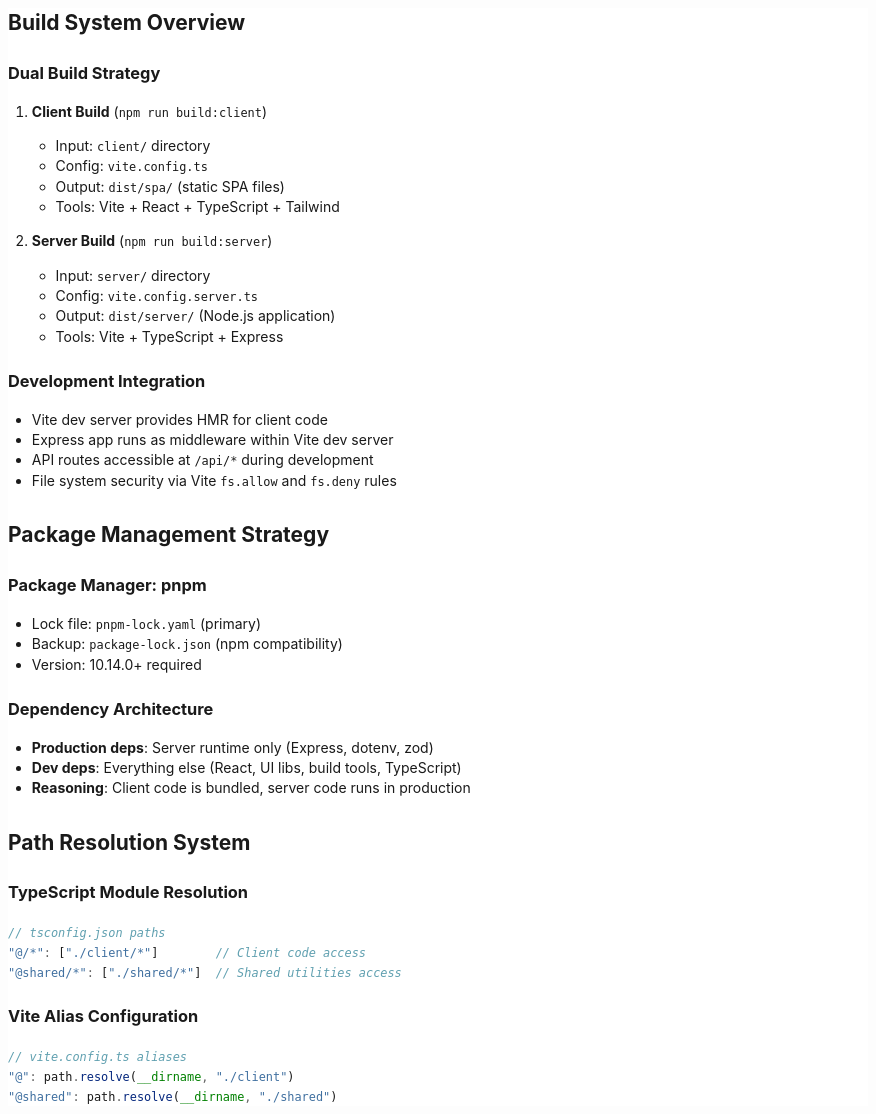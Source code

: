 ## Build System Overview

### Dual Build Strategy
1. **Client Build** (`npm run build:client`)
   - Input: `client/` directory
   - Config: `vite.config.ts`
   - Output: `dist/spa/` (static SPA files)
   - Tools: Vite + React + TypeScript + Tailwind

2. **Server Build** (`npm run build:server`)
   - Input: `server/` directory  
   - Config: `vite.config.server.ts`
   - Output: `dist/server/` (Node.js application)
   - Tools: Vite + TypeScript + Express

### Development Integration
- Vite dev server provides HMR for client code
- Express app runs as middleware within Vite dev server
- API routes accessible at `/api/*` during development
- File system security via Vite `fs.allow` and `fs.deny` rules

## Package Management Strategy

### Package Manager: pnpm
- Lock file: `pnpm-lock.yaml` (primary)
- Backup: `package-lock.json` (npm compatibility)
- Version: 10.14.0+ required

### Dependency Architecture
- **Production deps**: Server runtime only (Express, dotenv, zod)
- **Dev deps**: Everything else (React, UI libs, build tools, TypeScript)
- **Reasoning**: Client code is bundled, server code runs in production

## Path Resolution System

### TypeScript Module Resolution
```typescript
// tsconfig.json paths
"@/*": ["./client/*"]        // Client code access
"@shared/*": ["./shared/*"]  // Shared utilities access
```

### Vite Alias Configuration  
```typescript
// vite.config.ts aliases
"@": path.resolve(__dirname, "./client")
"@shared": path.resolve(__dirname, "./shared")
```
